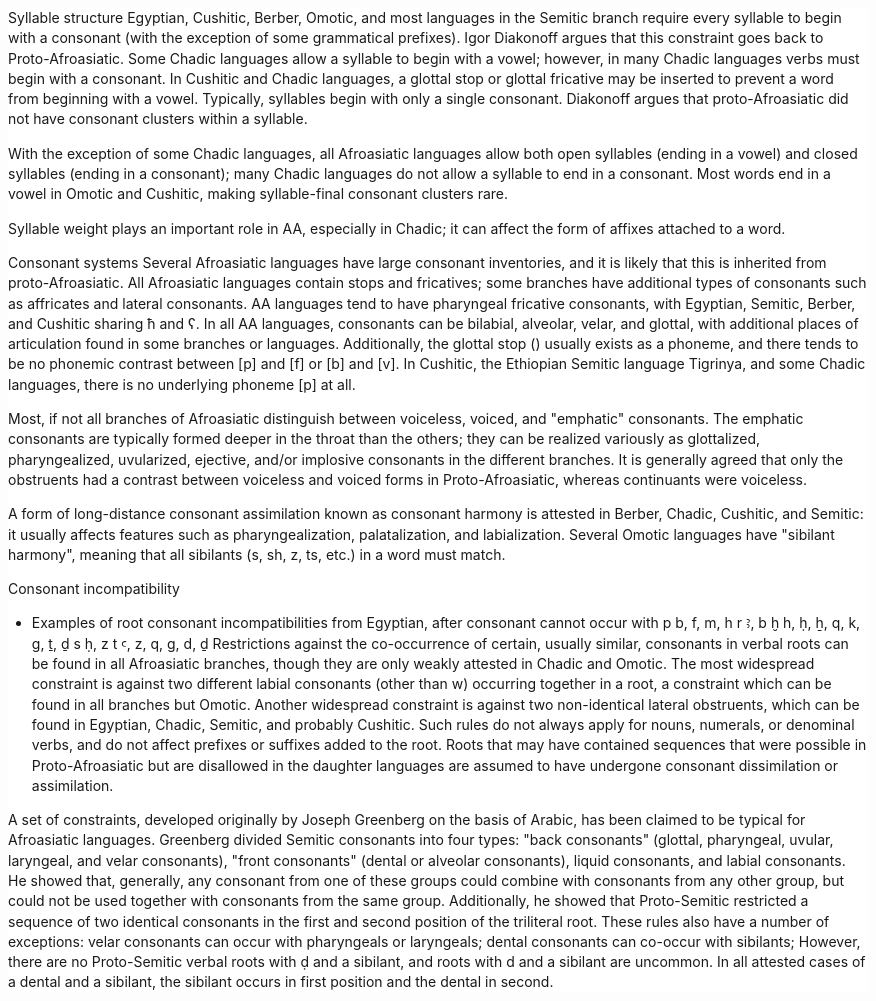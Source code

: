 Syllable structure
Egyptian, Cushitic, Berber, Omotic, and most languages in the Semitic branch require every syllable to begin with a consonant (with the exception of some grammatical prefixes). Igor Diakonoff argues that this constraint goes back to Proto-Afroasiatic. Some Chadic languages allow a syllable to begin with a vowel; however, in many Chadic languages verbs must begin with a consonant. In Cushitic and Chadic languages, a glottal stop or glottal fricative may be inserted to prevent a word from beginning with a vowel. Typically, syllables begin with only a single consonant. Diakonoff argues that proto-Afroasiatic did not have consonant clusters within a syllable.

With the exception of some Chadic languages, all Afroasiatic languages allow both open syllables (ending in a vowel) and closed syllables (ending in a consonant); many Chadic languages do not allow a syllable to end in a consonant. Most words end in a vowel in Omotic and Cushitic, making syllable-final consonant clusters rare. 

Syllable weight plays an important role in AA, especially in Chadic; it can affect the form of affixes attached to a word.

Consonant systems
Several Afroasiatic languages have large consonant inventories, and it is likely that this is inherited from proto-Afroasiatic. All Afroasiatic languages contain stops and fricatives; some branches have additional types of consonants such as affricates and lateral consonants. AA languages tend to have pharyngeal fricative consonants, with Egyptian, Semitic, Berber, and Cushitic sharing ħ and ʕ. In all AA languages, consonants can be bilabial, alveolar, velar, and glottal, with additional places of articulation found in some branches or languages. Additionally, the glottal stop () usually exists as a phoneme, and there tends to be no phonemic contrast between [p] and [f] or [b] and [v]. In Cushitic, the Ethiopian Semitic language Tigrinya, and some Chadic languages, there is no underlying phoneme [p] at all.

Most, if not all branches of Afroasiatic distinguish between voiceless, voiced, and "emphatic" consonants. The emphatic consonants are typically formed deeper in the throat than the others; they can be realized variously as glottalized, pharyngealized, uvularized, ejective, and/or implosive consonants in the different branches. It is generally agreed that only the obstruents had a contrast between voiceless and voiced forms in Proto-Afroasiatic, whereas continuants were voiceless.

A form of long-distance consonant assimilation known as consonant harmony is attested in Berber, Chadic, Cushitic, and Semitic: it usually affects features such as pharyngealization, palatalization, and labialization. Several Omotic languages have "sibilant harmony", meaning that all sibilants (s, sh, z, ts, etc.) in a word must match.

Consonant incompatibility
+ Examples of root consonant incompatibilities from Egyptian, after  consonant  cannot occur with p  b, f, m, h r  ꜣ, b ḫ  h, ḥ, ẖ, q, k, g, ṯ, ḏ s  ḥ, z t  ꜥ, z, q, g, d, ḏ
Restrictions against the co-occurrence of certain, usually similar, consonants in verbal roots can be found in all Afroasiatic branches, though they are only weakly attested in Chadic and Omotic. The most widespread constraint is against two different labial consonants (other than w) occurring together in a root, a constraint which can be found in all branches but Omotic. Another widespread constraint is against two non-identical lateral obstruents, which can be found in Egyptian, Chadic, Semitic, and probably Cushitic. Such rules do not always apply for nouns, numerals, or denominal verbs, and do not affect prefixes or suffixes added to the root. Roots that may have contained sequences that were possible in Proto-Afroasiatic but are disallowed in the daughter languages are assumed to have undergone consonant dissimilation or assimilation.

A set of constraints, developed originally by Joseph Greenberg on the basis of Arabic, has been claimed to be typical for Afroasiatic languages. Greenberg divided Semitic consonants into four types: "back consonants" (glottal, pharyngeal, uvular, laryngeal, and velar consonants), "front consonants" (dental or alveolar consonants), liquid consonants, and labial consonants. He showed that, generally, any consonant from one of these groups could combine with consonants from any other group, but could not be used together with consonants from the same group. Additionally, he showed that Proto-Semitic restricted a sequence of two identical consonants in the first and second position of the triliteral root. These rules also have a number of exceptions:
 velar consonants can occur with pharyngeals or laryngeals;
 dental consonants can co-occur with sibilants; However, there are no Proto-Semitic verbal roots with ḍ and a sibilant, and roots with d and a sibilant are uncommon. In all attested cases of a dental and a sibilant, the sibilant occurs in first position and the dental in second.